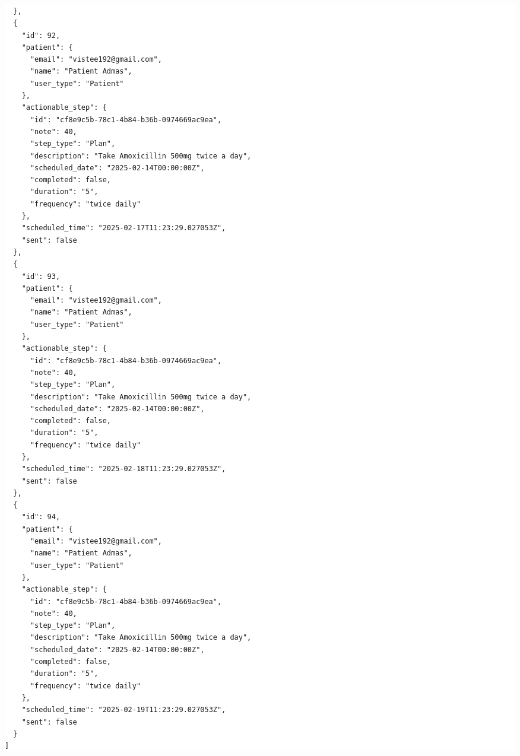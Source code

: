 ```
  },
  {
    "id": 92,
    "patient": {
      "email": "vistee192@gmail.com",
      "name": "Patient Admas",
      "user_type": "Patient"
    },
    "actionable_step": {
      "id": "cf8e9c5b-78c1-4b84-b36b-0974669ac9ea",
      "note": 40,
      "step_type": "Plan",
      "description": "Take Amoxicillin 500mg twice a day",
      "scheduled_date": "2025-02-14T00:00:00Z",
      "completed": false,
      "duration": "5",
      "frequency": "twice daily"
    },
    "scheduled_time": "2025-02-17T11:23:29.027053Z",
    "sent": false
  },
  {
    "id": 93,
    "patient": {
      "email": "vistee192@gmail.com",
      "name": "Patient Admas",
      "user_type": "Patient"
    },
    "actionable_step": {
      "id": "cf8e9c5b-78c1-4b84-b36b-0974669ac9ea",
      "note": 40,
      "step_type": "Plan",
      "description": "Take Amoxicillin 500mg twice a day",
      "scheduled_date": "2025-02-14T00:00:00Z",
      "completed": false,
      "duration": "5",
      "frequency": "twice daily"
    },
    "scheduled_time": "2025-02-18T11:23:29.027053Z",
    "sent": false
  },
  {
    "id": 94,
    "patient": {
      "email": "vistee192@gmail.com",
      "name": "Patient Admas",
      "user_type": "Patient"
    },
    "actionable_step": {
      "id": "cf8e9c5b-78c1-4b84-b36b-0974669ac9ea",
      "note": 40,
      "step_type": "Plan",
      "description": "Take Amoxicillin 500mg twice a day",
      "scheduled_date": "2025-02-14T00:00:00Z",
      "completed": false,
      "duration": "5",
      "frequency": "twice daily"
    },
    "scheduled_time": "2025-02-19T11:23:29.027053Z",
    "sent": false
  }
]
```